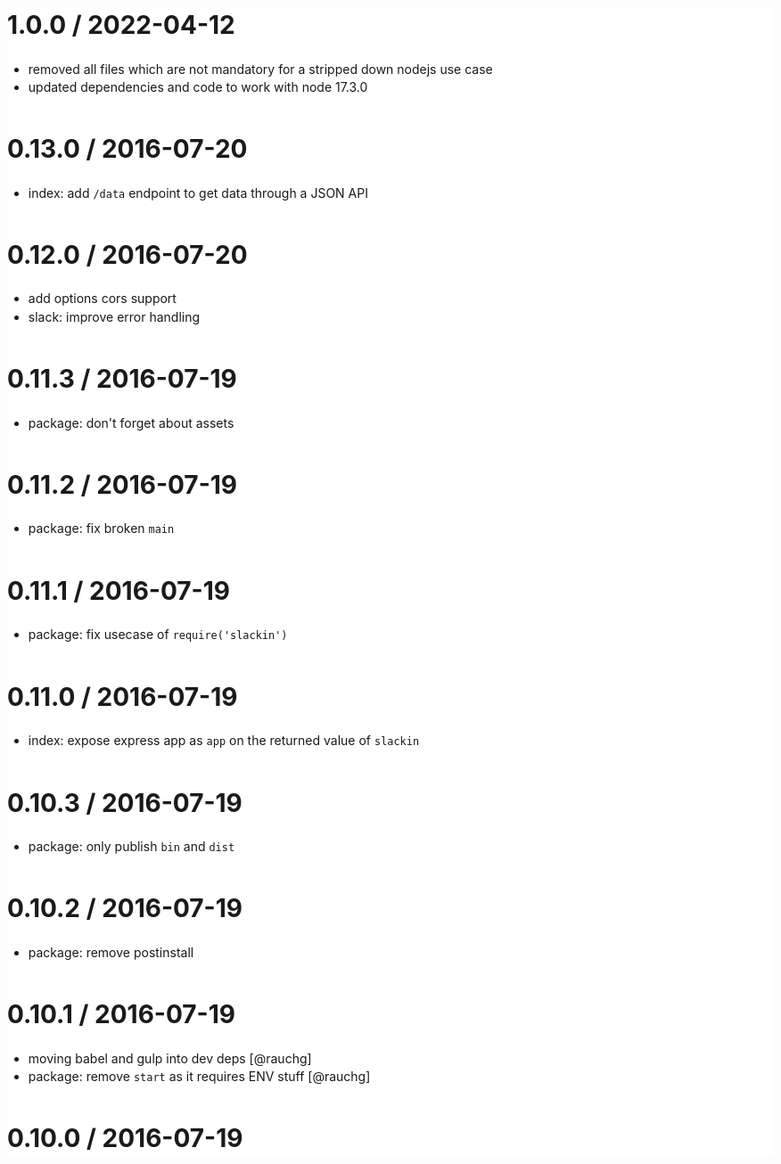 # 1.0.0 / 2022-04-12

-   removed all files which are not mandatory for a stripped down nodejs use case
-   updated dependencies and code to work with node 17.3.0

# 0.13.0 / 2016-07-20

-   index: add `/data` endpoint to get data through a JSON API

# 0.12.0 / 2016-07-20

-   add options cors support
-   slack: improve error handling

# 0.11.3 / 2016-07-19

-   package: don't forget about assets

# 0.11.2 / 2016-07-19

-   package: fix broken `main`

# 0.11.1 / 2016-07-19

-   package: fix usecase of `require('slackin')`

# 0.11.0 / 2016-07-19

-   index: expose express app as `app` on the returned value of `slackin`

# 0.10.3 / 2016-07-19

-   package: only publish `bin` and `dist`

# 0.10.2 / 2016-07-19

-   package: remove postinstall

# 0.10.1 / 2016-07-19

-   moving babel and gulp into dev deps [@rauchg]
-   package: remove `start` as it requires ENV stuff [@rauchg]

# 0.10.0 / 2016-07-19
